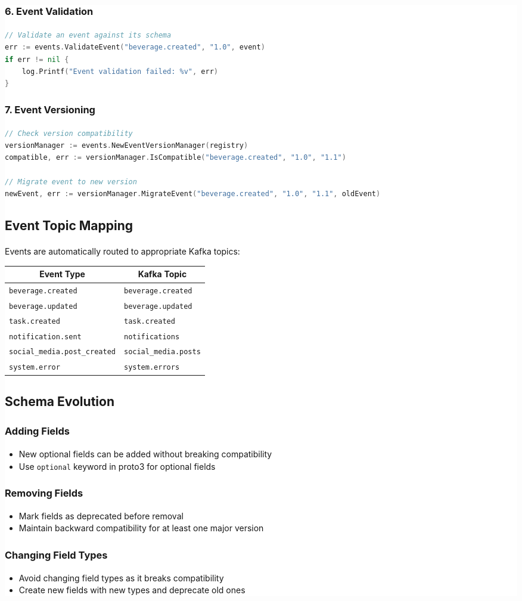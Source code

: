 ### 6. Event Validation

```go
// Validate an event against its schema
err := events.ValidateEvent("beverage.created", "1.0", event)
if err != nil {
    log.Printf("Event validation failed: %v", err)
}
```

### 7. Event Versioning

```go
// Check version compatibility
versionManager := events.NewEventVersionManager(registry)
compatible, err := versionManager.IsCompatible("beverage.created", "1.0", "1.1")

// Migrate event to new version
newEvent, err := versionManager.MigrateEvent("beverage.created", "1.0", "1.1", oldEvent)
```

## Event Topic Mapping

Events are automatically routed to appropriate Kafka topics:

| Event Type | Kafka Topic |
|------------|-------------|
| `beverage.created` | `beverage.created` |
| `beverage.updated` | `beverage.updated` |
| `task.created` | `task.created` |
| `notification.sent` | `notifications` |
| `social_media.post_created` | `social_media.posts` |
| `system.error` | `system.errors` |

## Schema Evolution

### Adding Fields
- New optional fields can be added without breaking compatibility
- Use `optional` keyword in proto3 for optional fields

### Removing Fields
- Mark fields as deprecated before removal
- Maintain backward compatibility for at least one major version

### Changing Field Types
- Avoid changing field types as it breaks compatibility
- Create new fields with new types and deprecate old ones
